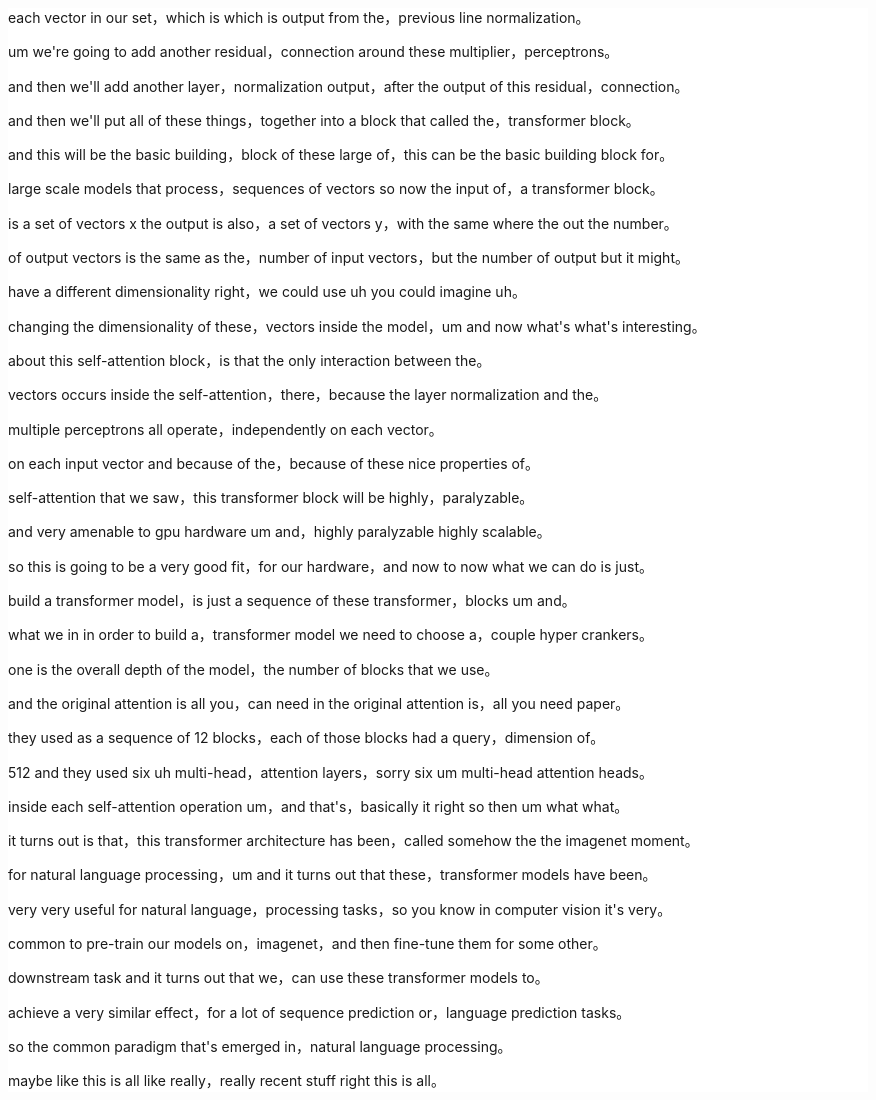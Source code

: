each vector in our set，which is which is output from the，previous line normalization。

um we're going to add another residual，connection around these multiplier，perceptrons。

and then we'll add another layer，normalization output，after the output of this residual，connection。

and then we'll put all of these things，together into a block that called the，transformer block。

and this will be the basic building，block of these large of，this can be the basic building block for。

large scale models that process，sequences of vectors so now the input of，a transformer block。

is a set of vectors x the output is also，a set of vectors y，with the same where the out the number。

of output vectors is the same as the，number of input vectors，but the number of output but it might。

have a different dimensionality right，we could use uh you could imagine uh。

changing the dimensionality of these，vectors inside the model，um and now what's what's interesting。

about this self-attention block，is that the only interaction between the。

vectors occurs inside the self-attention，there，because the layer normalization and the。

multiple perceptrons all operate，independently on each vector。

on each input vector and because of the，because of these nice properties of。

self-attention that we saw，this transformer block will be highly，paralyzable。

and very amenable to gpu hardware um and，highly paralyzable highly scalable。

so this is going to be a very good fit，for our hardware，and now to now what we can do is just。

build a transformer model，is just a sequence of these transformer，blocks um and。

what we in in order to build a，transformer model we need to choose a，couple hyper crankers。

one is the overall depth of the model，the number of blocks that we use。

and the original attention is all you，can need in the original attention is，all you need paper。

they used as a sequence of 12 blocks，each of those blocks had a query，dimension of。

512 and they used six uh multi-head，attention layers，sorry six um multi-head attention heads。

inside each self-attention operation um，and that's，basically it right so then um what what。

it turns out is that，this transformer architecture has been，called somehow the the imagenet moment。

for natural language processing，um and it turns out that these，transformer models have been。

very very useful for natural language，processing tasks，so you know in computer vision it's very。

common to pre-train our models on，imagenet，and then fine-tune them for some other。

downstream task and it turns out that we，can use these transformer models to。

achieve a very similar effect，for a lot of sequence prediction or，language prediction tasks。

so the common paradigm that's emerged in，natural language processing。

maybe like this is all like really，really recent stuff right this is all。

